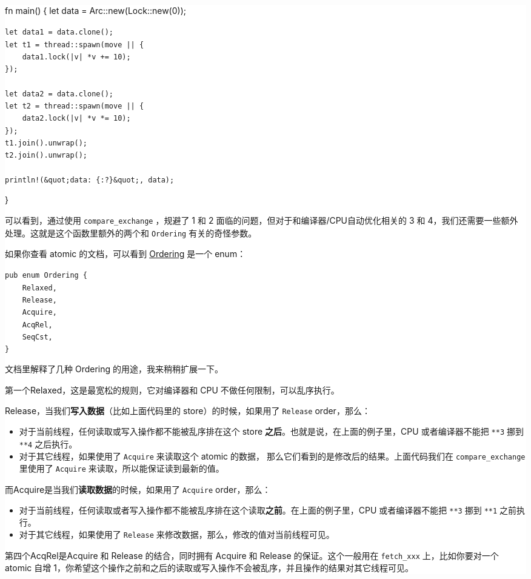 fn main() {
    let data = Arc::new(Lock::new(0));

    let data1 = data.clone();
    let t1 = thread::spawn(move || {
        data1.lock(|v| *v += 10);
    });

    let data2 = data.clone();
    let t2 = thread::spawn(move || {
        data2.lock(|v| *v *= 10);
    });
    t1.join().unwrap();
    t2.join().unwrap();

    println!(&quot;data: {:?}&quot;, data);
}
</code></pre>

<p>可以看到，通过使用 <code>compare_exchange</code> ，规避了 1 和 2 面临的问题，但对于和编译器/CPU自动优化相关的 3 和 4，我们还需要一些额外处理。这就是这个函数里额外的两个和 <code>Ordering</code> 有关的奇怪参数。</p>

<p>如果你查看 atomic 的文档，可以看到 <a href="https://doc.rust-lang.org/std/sync/atomic/enum.Ordering.html" target="_blank">Ordering</a> 是一个 enum：</p>

<pre><code>pub enum Ordering {
    Relaxed,
    Release,
    Acquire,
    AcqRel,
    SeqCst,
}
</code></pre>

<p>文档里解释了几种 Ordering 的用途，我来稍稍扩展一下。</p>

<p>第一个Relaxed，这是最宽松的规则，它对编译器和 CPU 不做任何限制，可以乱序执行。</p>

<p>Release，当我们<strong>写入数据</strong>（比如上面代码里的 store）的时候，如果用了 <code>Release</code> order，那么：</p>

<ul>
<li>对于当前线程，任何读取或写入操作都不能被乱序排在这个 store <strong>之后</strong>。也就是说，在上面的例子里，CPU 或者编译器不能把 <code>**3</code> 挪到 <code>**4</code> 之后执行。</li>
<li>对于其它线程，如果使用了 <code>Acquire</code> 来读取这个 atomic 的数据， 那么它们看到的是修改后的结果。上面代码我们在 <code>compare_exchange</code> 里使用了 <code>Acquire</code> 来读取，所以能保证读到最新的值。</li>
</ul>

<p>而Acquire是当我们<strong>读取数据</strong>的时候，如果用了 <code>Acquire</code> order，那么：</p>

<ul>
<li>对于当前线程，任何读取或者写入操作都不能被乱序排在这个读取<strong>之前</strong>。在上面的例子里，CPU 或者编译器不能把 <code>**3</code> 挪到 <code>**1</code> 之前执行。</li>
<li>对于其它线程，如果使用了 <code>Release</code> 来修改数据，那么，修改的值对当前线程可见。</li>
</ul>

<p>第四个AcqRel是Acquire 和 Release 的结合，同时拥有 Acquire 和 Release 的保证。这个一般用在 <code>fetch_xxx</code> 上，比如你要对一个 atomic 自增 1，你希望这个操作之前和之后的读取或写入操作不会被乱序，并且操作的结果对其它线程可见。</p>
